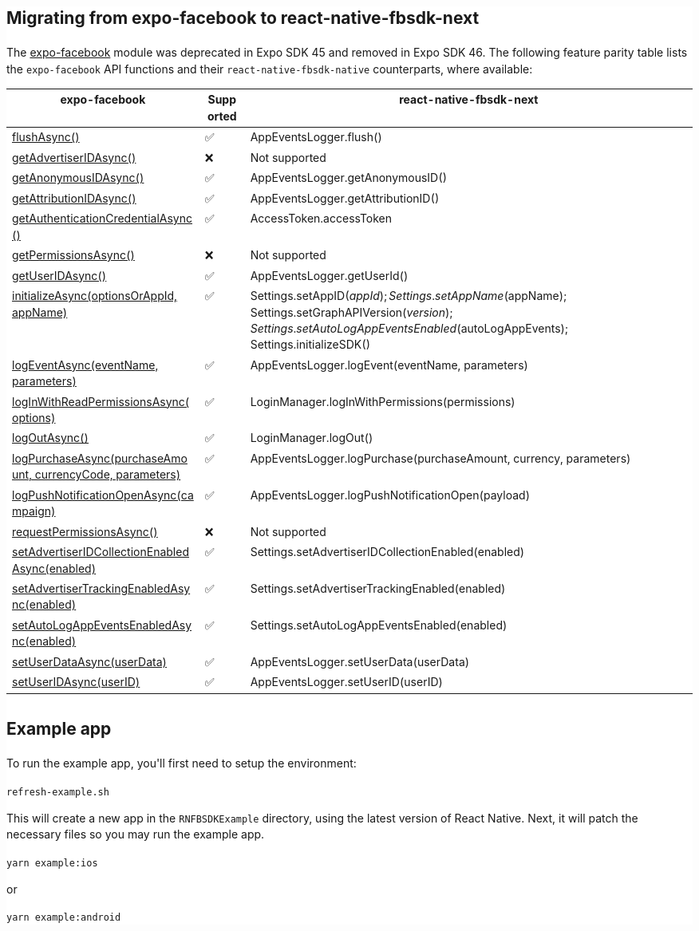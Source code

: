 ## Migrating from expo-facebook to react-native-fbsdk-next
The [expo-facebook](https://github.com/expo/expo-facebook) module was deprecated in Expo SDK 45 and removed in Expo SDK 46. The following feature parity table lists the `expo-facebook` API functions and their `react-native-fbsdk-native` counterparts, where available:

| expo-facebook | Supported | react-native-fbsdk-next |
| --- | --- | --- |
| [flushAsync()](https://docs.expo.dev/versions/v45.0.0/sdk/facebook/#flushasync) | ✅ | AppEventsLogger.flush() |
| [getAdvertiserIDAsync()](https://docs.expo.dev/versions/v45.0.0/sdk/facebook/#getadvertiseridasync) | ❌ | Not supported |
| [getAnonymousIDAsync()](https://docs.expo.dev/versions/v45.0.0/sdk/facebook/#getanonymousidasync) | ✅ | AppEventsLogger.getAnonymousID() |
| [getAttributionIDAsync()](https://docs.expo.dev/versions/v45.0.0/sdk/facebook/#getattributionidasync) | ✅ | AppEventsLogger.getAttributionID() |
| [getAuthenticationCredentialAsync()](https://docs.expo.dev/versions/v45.0.0/sdk/facebook/#getauthenticationcredentialasync) | ✅ | AccessToken.accessToken |
| [getPermissionsAsync()](https://docs.expo.dev/versions/v45.0.0/sdk/facebook/#getpermissionsasync) | ❌ | Not supported |
| [getUserIDAsync()](https://docs.expo.dev/versions/v45.0.0/sdk/facebook/#getuseridasync) | ✅ | AppEventsLogger.getUserId() |
| [initializeAsync(optionsOrAppId, appName)](https://docs.expo.dev/versions/v45.0.0/sdk/facebook/#initializeasyncoptionsorappid-appname) | ✅ | Settings.setAppID($appId); Settings.setAppName($appName); Settings.setGraphAPIVersion($version); Settings.setAutoLogAppEventsEnabled($autoLogAppEvents); <br/> Settings.initializeSDK() |
| [logEventAsync(eventName, parameters)](https://docs.expo.dev/versions/v45.0.0/sdk/facebook/#logeventasynceventname-parameters) | ✅ | AppEventsLogger.logEvent(eventName, parameters) |
| [logInWithReadPermissionsAsync(options)](https://docs.expo.dev/versions/v45.0.0/sdk/facebook/#loginwithreadpermissionsasyncoptions) | ✅ | LoginManager.logInWithPermissions(permissions) |
| [logOutAsync()](https://docs.expo.dev/versions/v45.0.0/sdk/facebook/#logoutasync)  | ✅ | LoginManager.logOut() |
| [logPurchaseAsync(purchaseAmount, currencyCode, parameters)](https://docs.expo.dev/versions/v45.0.0/sdk/facebook/#logpurchaseasyncpurchaseamount-currencycode-parameters) | ✅ | AppEventsLogger.logPurchase(purchaseAmount, currency, parameters) |
| [logPushNotificationOpenAsync(campaign)](https://docs.expo.dev/versions/v45.0.0/sdk/facebook/#logpushnotificationopenasynccampaign) | ✅ | AppEventsLogger.logPushNotificationOpen(payload) |
| [requestPermissionsAsync()](https://docs.expo.dev/versions/v45.0.0/sdk/facebook/#requestpermissionsasync) | ❌ | Not supported |
| [setAdvertiserIDCollectionEnabledAsync(enabled)](https://docs.expo.dev/versions/v45.0.0/sdk/facebook/#setadvertiseridcollectionenabledasyncenabled) | ✅ | Settings.setAdvertiserIDCollectionEnabled(enabled) |
| [setAdvertiserTrackingEnabledAsync(enabled)](https://docs.expo.dev/versions/v45.0.0/sdk/facebook/#setadvertisertrackingenabledasyncenabled) | ✅ | Settings.setAdvertiserTrackingEnabled(enabled) |
| [setAutoLogAppEventsEnabledAsync(enabled)](https://docs.expo.dev/versions/v45.0.0/sdk/facebook/#setautologappeventsenabledasyncenabled) | ✅ | Settings.setAutoLogAppEventsEnabled(enabled) |
| [setUserDataAsync(userData)](https://docs.expo.dev/versions/v45.0.0/sdk/facebook/#setuserdataasyncuserdata) | ✅ | AppEventsLogger.setUserData(userData) |
| [setUserIDAsync(userID)](https://docs.expo.dev/versions/v45.0.0/sdk/facebook/#setuseridasyncuserid) | ✅ | AppEventsLogger.setUserID(userID) |

## Example app
To run the example app, you'll first need to setup the environment:
```
refresh-example.sh
```
This will create a new app in the `RNFBSDKExample` directory, using the latest version of React Native.
Next, it will patch the necessary files so you may run the example app.

```
yarn example:ios
```
or
```
yarn example:android
```
